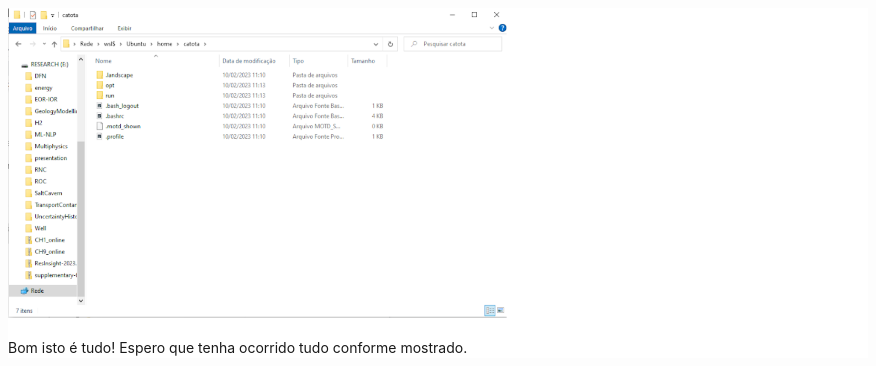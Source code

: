 <img src="/files/wsl/wsl-9.png" width=500>

Bom isto é tudo! Espero que tenha ocorrido tudo conforme mostrado.
